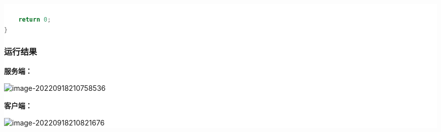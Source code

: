```C

    return 0;
}
```

### 运行结果

**服务端：**

![image-20220918210758536](https://gitee.com/czjaixuexi/typora_pictures/raw/master/img/image-20220918210758536.png)

**客户端：**

![image-20220918210821676](https://gitee.com/czjaixuexi/typora_pictures/raw/master/img/image-20220918210821676.png)